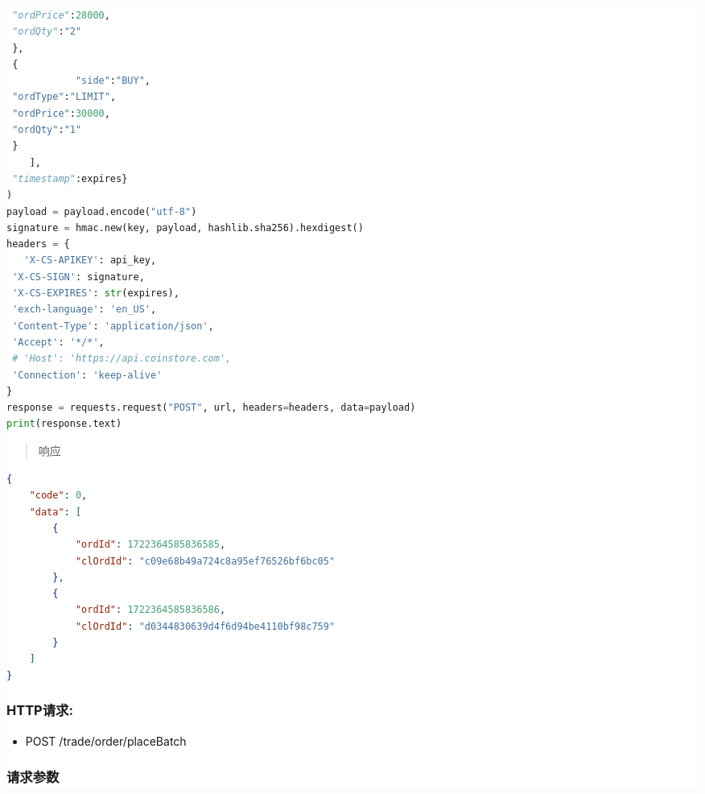 ```python
 "ordPrice":28000,
 "ordQty":"2"
 },
 {
            "side":"BUY",
 "ordType":"LIMIT",
 "ordPrice":30000,
 "ordQty":"1"
 }
    ],
 "timestamp":expires}
)
payload = payload.encode("utf-8")
signature = hmac.new(key, payload, hashlib.sha256).hexdigest()
headers = {
   'X-CS-APIKEY': api_key,
 'X-CS-SIGN': signature,
 'X-CS-EXPIRES': str(expires),
 'exch-language': 'en_US',
 'Content-Type': 'application/json',
 'Accept': '*/*',
 # 'Host': 'https://api.coinstore.com',
 'Connection': 'keep-alive'
}
response = requests.request("POST", url, headers=headers, data=payload)
print(response.text)
```


> 响应

```json
{
    "code": 0,
    "data": [
        {
            "ordId": 1722364585836585,
            "clOrdId": "c09e68b49a724c8a95ef76526bf6bc05"
        },
        {
            "ordId": 1722364585836586,
            "clOrdId": "d0344830639d4f6d94be4110bf98c759"
        }
    ]
}
```

### HTTP请求: 
- POST /trade/order/placeBatch

### 请求参数
